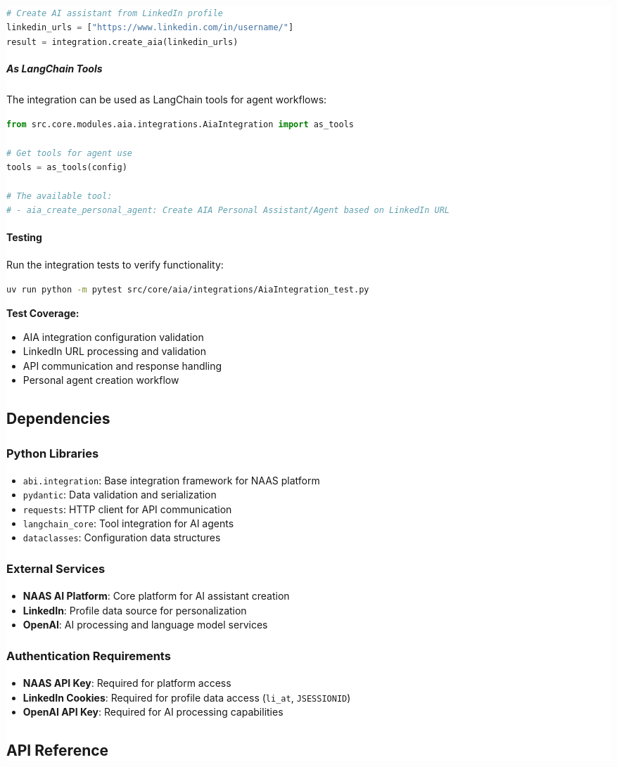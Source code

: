 ```python
# Create AI assistant from LinkedIn profile
linkedin_urls = ["https://www.linkedin.com/in/username/"]
result = integration.create_aia(linkedin_urls)
```

##### As LangChain Tools

The integration can be used as LangChain tools for agent workflows:

```python
from src.core.modules.aia.integrations.AiaIntegration import as_tools

# Get tools for agent use
tools = as_tools(config)

# The available tool:
# - aia_create_personal_agent: Create AIA Personal Assistant/Agent based on LinkedIn URL
```

#### Testing

Run the integration tests to verify functionality:
```bash
uv run python -m pytest src/core/aia/integrations/AiaIntegration_test.py
```

**Test Coverage:**
- AIA integration configuration validation
- LinkedIn URL processing and validation
- API communication and response handling
- Personal agent creation workflow

## Dependencies

### Python Libraries
- `abi.integration`: Base integration framework for NAAS platform
- `pydantic`: Data validation and serialization
- `requests`: HTTP client for API communication
- `langchain_core`: Tool integration for AI agents
- `dataclasses`: Configuration data structures

### External Services
- **NAAS AI Platform**: Core platform for AI assistant creation
- **LinkedIn**: Profile data source for personalization
- **OpenAI**: AI processing and language model services

### Authentication Requirements
- **NAAS API Key**: Required for platform access
- **LinkedIn Cookies**: Required for profile data access (`li_at`, `JSESSIONID`)
- **OpenAI API Key**: Required for AI processing capabilities

## API Reference
